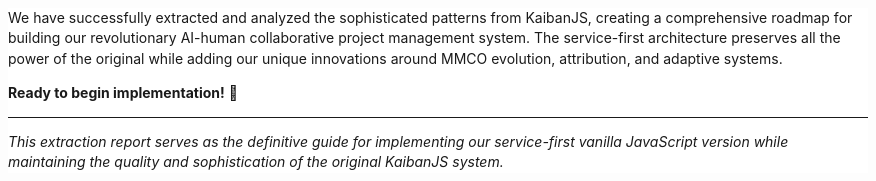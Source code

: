 We have successfully extracted and analyzed the sophisticated patterns from KaibanJS, creating a comprehensive roadmap for building our revolutionary AI-human collaborative project management system. The service-first architecture preserves all the power of the original while adding our unique innovations around MMCO evolution, attribution, and adaptive systems.

**Ready to begin implementation!** 🚀

---

*This extraction report serves as the definitive guide for implementing our service-first vanilla JavaScript version while maintaining the quality and sophistication of the original KaibanJS system.*